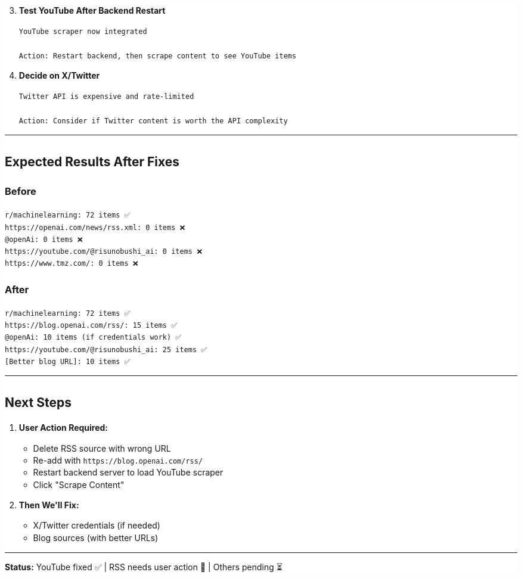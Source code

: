 3. **Test YouTube After Backend Restart**
   ```
   YouTube scraper now integrated

   Action: Restart backend, then scrape content to see YouTube items
   ```

4. **Decide on X/Twitter**
   ```
   Twitter API is expensive and rate-limited

   Action: Consider if Twitter content is worth the API complexity
   ```

---

## Expected Results After Fixes

### Before
```
r/machinelearning: 72 items ✅
https://openai.com/news/rss.xml: 0 items ❌
@openAi: 0 items ❌
https://youtube.com/@risunobushi_ai: 0 items ❌
https://www.tmz.com/: 0 items ❌
```

### After
```
r/machinelearning: 72 items ✅
https://blog.openai.com/rss/: 15 items ✅
@openAi: 10 items (if credentials work) ✅
https://youtube.com/@risunobushi_ai: 25 items ✅
[Better blog URL]: 10 items ✅
```

---

## Next Steps

1. **User Action Required:**
   - Delete RSS source with wrong URL
   - Re-add with `https://blog.openai.com/rss/`
   - Restart backend server to load YouTube scraper
   - Click "Scrape Content"

2. **Then We'll Fix:**
   - X/Twitter credentials (if needed)
   - Blog sources (with better URLs)

---

**Status:** YouTube fixed ✅ | RSS needs user action 🔄 | Others pending ⏳
